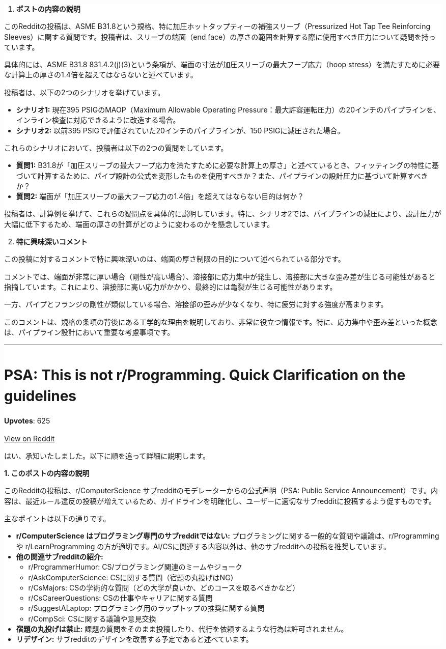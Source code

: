 1.  **ポストの内容の説明**

このRedditの投稿は、ASME B31.8という規格、特に加圧ホットタップティーの補強スリーブ（Pressurized Hot Tap Tee Reinforcing Sleeves）に関する質問です。投稿者は、スリーブの端面（end face）の厚さの範囲を計算する際に使用すべき圧力について疑問を持っています。

具体的には、ASME B31.8 831.4.2(j)(3)という条項が、端面の寸法が加圧スリーブの最大フープ応力（hoop stress）を満たすために必要な計算上の厚さの1.4倍を超えてはならないと述べています。

投稿者は、以下の2つのシナリオを挙げています。

*   **シナリオ1:** 現在395 PSIGのMAOP（Maximum Allowable Operating Pressure：最大許容運転圧力）の20インチのパイプラインを、インライン検査に対応できるように改造する場合。
*   **シナリオ2:** 以前395 PSIGで評価されていた20インチのパイプラインが、150 PSIGに減圧された場合。

これらのシナリオにおいて、投稿者は以下の2つの質問をしています。

*   **質問1:** B31.8が「加圧スリーブの最大フープ応力を満たすために必要な計算上の厚さ」と述べているとき、フィッティングの特性に基づいて計算するために、パイプ設計の公式を変形したものを使用すべきか？また、パイプラインの設計圧力に基づいて計算すべきか？
*   **質問2:** 端面が「加圧スリーブの最大フープ応力の1.4倍」を超えてはならない目的は何か？

投稿者は、計算例を挙げて、これらの疑問点を具体的に説明しています。特に、シナリオ2では、パイプラインの減圧により、設計圧力が大幅に低下するため、端面の厚さの計算がどのように変わるのかを懸念しています。

2.  **特に興味深いコメント**

この投稿に対するコメントで特に興味深いのは、端面の厚さ制限の目的について述べられている部分です。

コメントでは、端面が非常に厚い場合（剛性が高い場合）、溶接部に応力集中が発生し、溶接部に大きな歪み差が生じる可能性があると指摘しています。これにより、溶接部に高い応力がかかり、最終的には亀裂が生じる可能性があります。

一方、パイプとフランジの剛性が類似している場合、溶接部の歪みが少なくなり、特に疲労に対する強度が高まります。

このコメントは、規格の条項の背後にある工学的な理由を説明しており、非常に役立つ情報です。特に、応力集中や歪み差といった概念は、パイプライン設計において重要な考慮事項です。


---

# PSA: This is not r/Programming. Quick Clarification on the guidelines

**Upvotes**: 625



[View on Reddit](https://www.reddit.com/r/compsci/comments/c15nbn/psa_this_is_not_rprogramming_quick_clarification/)

はい、承知いたしました。以下に順を追って詳細に説明します。

**1. このポストの内容の説明**

このRedditの投稿は、r/ComputerScience サブredditのモデレーターからの公式声明（PSA: Public Service Announcement）です。内容は、最近ルール違反の投稿が増えているため、ガイドラインを明確化し、ユーザーに適切なサブredditに投稿するよう促すものです。

主なポイントは以下の通りです。

*   **r/ComputerScience はプログラミング専門のサブredditではない:** プログラミングに関する一般的な質問や議論は、r/Programming や r/LearnProgramming の方が適切です。AI/CSに関連する内容以外は、他のサブredditへの投稿を推奨しています。
*   **他の関連サブredditの紹介:**
    *   r/ProgrammerHumor: CS/プログラミング関連のミームやジョーク
    *   r/AskComputerScience: CSに関する質問（宿題の丸投げはNG）
    *   r/CsMajors: CSの学術的な質問（どの大学が良いか、どのコースを取るべきかなど）
    *   r/CsCareerQuestions: CSの仕事やキャリアに関する質問
    *   r/SuggestALaptop: プログラミング用のラップトップの推奨に関する質問
    *   r/CompSci: CSに関する議論や意見交換
*   **宿題の丸投げは禁止:** 課題の質問をそのまま投稿したり、代行を依頼するような行為は許可されません。
*   **リデザイン:** サブredditのデザインを改善する予定であると述べています。
